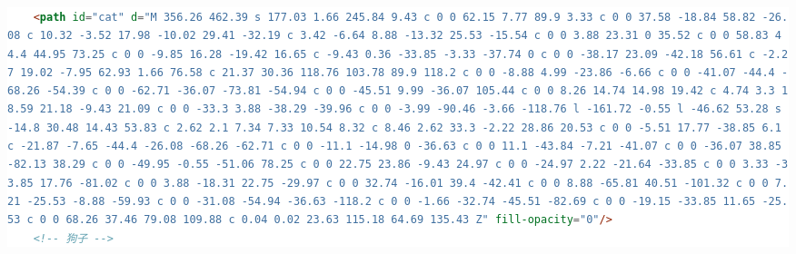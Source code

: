```html
    <path id="cat" d="M 356.26 462.39 s 177.03 1.66 245.84 9.43 c 0 0 62.15 7.77 89.9 3.33 c 0 0 37.58 -18.84 58.82 -26.08 c 10.32 -3.52 17.98 -10.02 29.41 -32.19 c 3.42 -6.64 8.88 -13.32 25.53 -15.54 c 0 0 3.88 23.31 0 35.52 c 0 0 58.83 44.4 44.95 73.25 c 0 0 -9.85 16.28 -19.42 16.65 c -9.43 0.36 -33.85 -3.33 -37.74 0 c 0 0 -38.17 23.09 -42.18 56.61 c -2.27 19.02 -7.95 62.93 1.66 76.58 c 21.37 30.36 118.76 103.78 89.9 118.2 c 0 0 -8.88 4.99 -23.86 -6.66 c 0 0 -41.07 -44.4 -68.26 -54.39 c 0 0 -62.71 -36.07 -73.81 -54.94 c 0 0 -45.51 9.99 -36.07 105.44 c 0 0 8.26 14.74 14.98 19.42 c 4.74 3.3 18.59 21.18 -9.43 21.09 c 0 0 -33.3 3.88 -38.29 -39.96 c 0 0 -3.99 -90.46 -3.66 -118.76 l -161.72 -0.55 l -46.62 53.28 s -14.8 30.48 14.43 53.83 c 2.62 2.1 7.34 7.33 10.54 8.32 c 8.46 2.62 33.3 -2.22 28.86 20.53 c 0 0 -5.51 17.77 -38.85 6.1 c -21.87 -7.65 -44.4 -26.08 -68.26 -62.71 c 0 0 -11.1 -14.98 0 -36.63 c 0 0 11.1 -43.84 -7.21 -41.07 c 0 0 -36.07 38.85 -82.13 38.29 c 0 0 -49.95 -0.55 -51.06 78.25 c 0 0 22.75 23.86 -9.43 24.97 c 0 0 -24.97 2.22 -21.64 -33.85 c 0 0 3.33 -33.85 17.76 -81.02 c 0 0 3.88 -18.31 22.75 -29.97 c 0 0 32.74 -16.01 39.4 -42.41 c 0 0 8.88 -65.81 40.51 -101.32 c 0 0 7.21 -25.53 -8.88 -59.93 c 0 0 -31.08 -54.94 -36.63 -118.2 c 0 0 -1.66 -32.74 -45.51 -82.69 c 0 0 -19.15 -33.85 11.65 -25.53 c 0 0 68.26 37.46 79.08 109.88 c 0.04 0.02 23.63 115.18 64.69 135.43 Z" fill-opacity="0"/>
    <!-- 狗子 -->

